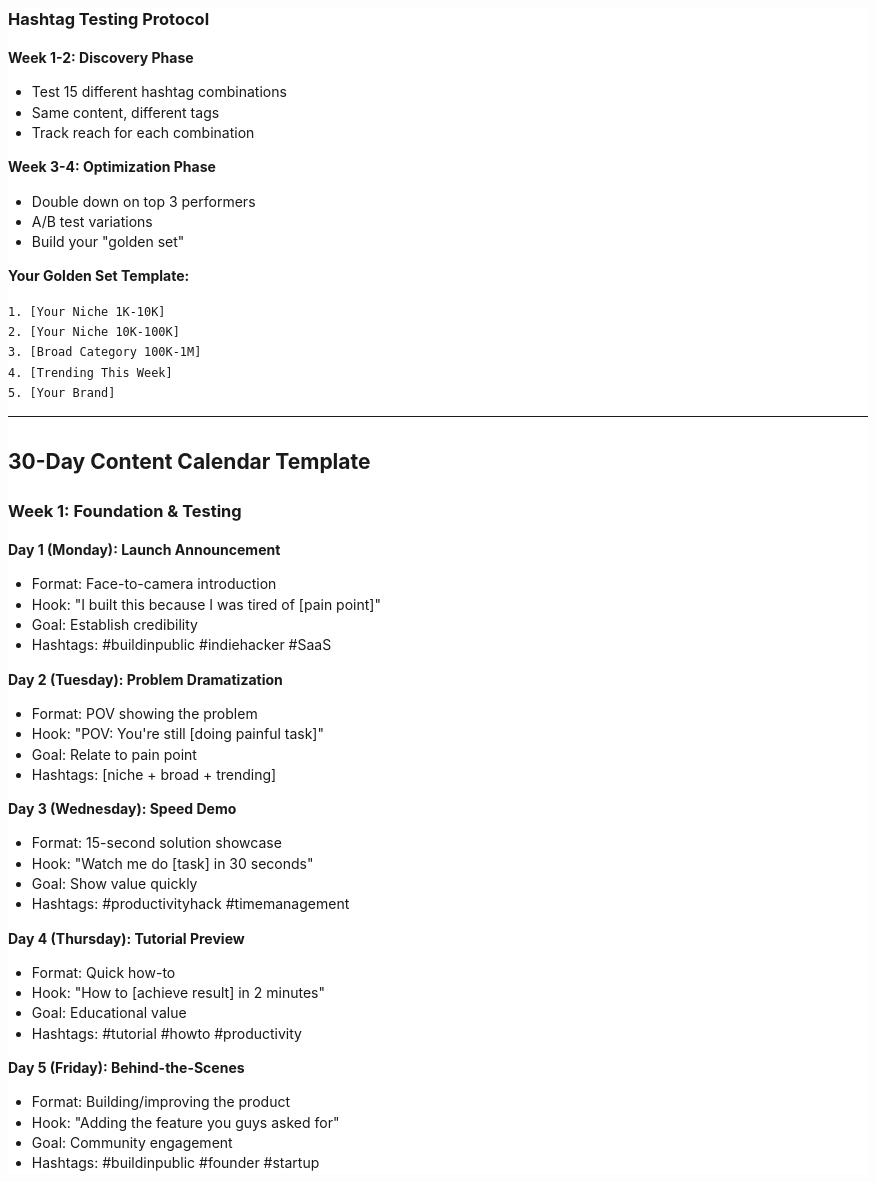 ### Hashtag Testing Protocol

**Week 1-2: Discovery Phase**
- Test 15 different hashtag combinations
- Same content, different tags
- Track reach for each combination

**Week 3-4: Optimization Phase**
- Double down on top 3 performers
- A/B test variations
- Build your "golden set"

**Your Golden Set Template:**
```
1. [Your Niche 1K-10K]
2. [Your Niche 10K-100K]
3. [Broad Category 100K-1M]
4. [Trending This Week]
5. [Your Brand]
```

---

## 30-Day Content Calendar Template

### Week 1: Foundation & Testing

**Day 1 (Monday): Launch Announcement**
- Format: Face-to-camera introduction
- Hook: "I built this because I was tired of [pain point]"
- Goal: Establish credibility
- Hashtags: #buildinpublic #indiehacker #SaaS

**Day 2 (Tuesday): Problem Dramatization**
- Format: POV showing the problem
- Hook: "POV: You're still [doing painful task]"
- Goal: Relate to pain point
- Hashtags: [niche + broad + trending]

**Day 3 (Wednesday): Speed Demo**
- Format: 15-second solution showcase
- Hook: "Watch me do [task] in 30 seconds"
- Goal: Show value quickly
- Hashtags: #productivityhack #timemanagement

**Day 4 (Thursday): Tutorial Preview**
- Format: Quick how-to
- Hook: "How to [achieve result] in 2 minutes"
- Goal: Educational value
- Hashtags: #tutorial #howto #productivity

**Day 5 (Friday): Behind-the-Scenes**
- Format: Building/improving the product
- Hook: "Adding the feature you guys asked for"
- Goal: Community engagement
- Hashtags: #buildinpublic #founder #startup
